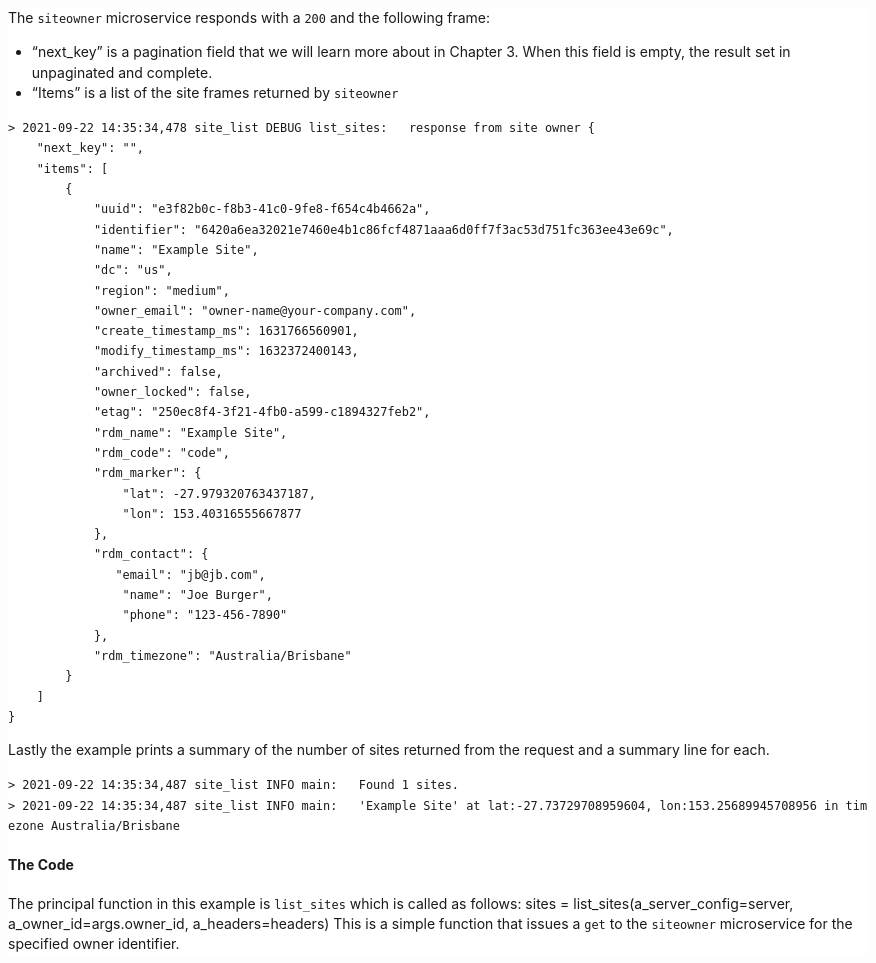 The ```siteowner``` microservice responds with a ```200``` and the following frame:
-	“next_key” is a pagination field that we will learn more about in Chapter 3. When this field is empty, the result set in unpaginated and complete.
-	“Items” is a list of the site frames returned by ```siteowner```
```
> 2021-09-22 14:35:34,478 site_list DEBUG list_sites:   response from site owner {
    "next_key": "",
    "items": [
        {
            "uuid": "e3f82b0c-f8b3-41c0-9fe8-f654c4b4662a",
            "identifier": "6420a6ea32021e7460e4b1c86fcf4871aaa6d0ff7f3ac53d751fc363ee43e69c",
            "name": "Example Site",
            "dc": "us",
            "region": "medium",
            "owner_email": "owner-name@your-company.com",
            "create_timestamp_ms": 1631766560901,
            "modify_timestamp_ms": 1632372400143,
            "archived": false,
            "owner_locked": false,
            "etag": "250ec8f4-3f21-4fb0-a599-c1894327feb2",
            "rdm_name": "Example Site",
            "rdm_code": "code",
            "rdm_marker": {
                "lat": -27.979320763437187,
                "lon": 153.40316555667877
            },
            "rdm_contact": {
               "email": "jb@jb.com",
            	"name": "Joe Burger",
            	"phone": "123-456-7890"
            },
            "rdm_timezone": "Australia/Brisbane"
        }    
    ]
}
```

Lastly the example prints a summary of the number of sites returned from the request and a summary line for each.
```
> 2021-09-22 14:35:34,487 site_list INFO main:   Found 1 sites.
> 2021-09-22 14:35:34,487 site_list INFO main:   'Example Site' at lat:-27.73729708959604, lon:153.25689945708956 in timezone Australia/Brisbane
```

#### The Code
The principal function in this example is ```list_sites``` which is called as follows:
sites = list_sites(a_server_config=server, a_owner_id=args.owner_id, a_headers=headers)
This is a simple function that issues a ```get``` to the ```siteowner``` microservice for the specified owner identifier. 

